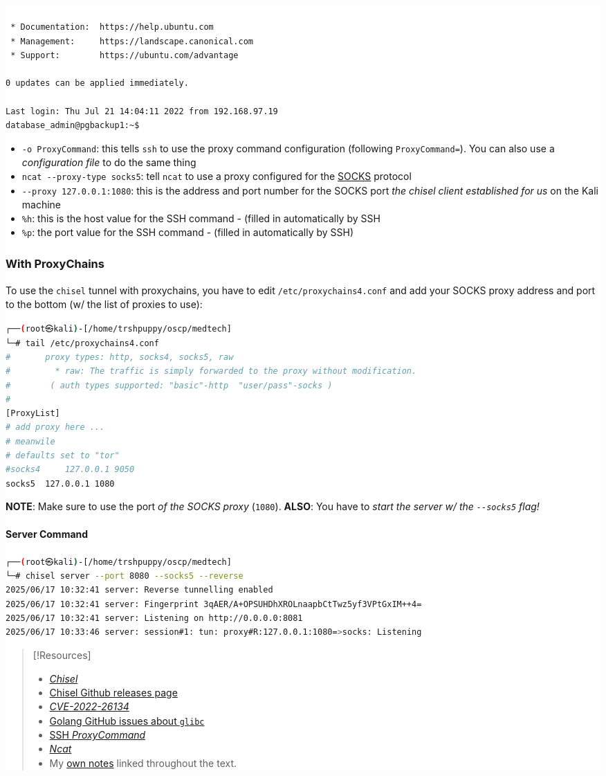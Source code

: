```bash

 * Documentation:  https://help.ubuntu.com
 * Management:     https://landscape.canonical.com
 * Support:        https://ubuntu.com/advantage

0 updates can be applied immediately.

Last login: Thu Jul 21 14:04:11 2022 from 192.168.97.19
database_admin@pgbackup1:~$
```
- `-o ProxyCommand`: this tells `ssh` to use the proxy command configuration (following `ProxyCommand=`). You can also use a *configuration file* to do the same thing
- `ncat --proxy-type socks5`: tell `ncat` to use a proxy configured for the [SOCKS](../port-redirection-SSH-tunneling/SSH-tunneling/dynamic-port-forwarding.md) protocol
- `--proxy 127.0.0.1:1080`: this is the address and port number for the SOCKS port *the chisel client established for us* on the Kali machine
- `%h`: this is the host value for the SSH command - (filled in automatically by SSH
- `%p`: the port value for the SSH command - (filled in automatically by SSH)
### With ProxyChains
To use the `chisel` tunnel with proxychains, you have to edit `/etc/proxychains4.conf` and add your SOCKS proxy address and port to the bottom (w/ the list of proxies to use):
```bash
┌──(root㉿kali)-[/home/trshpuppy/oscp/medtech]
└─# tail /etc/proxychains4.conf
#       proxy types: http, socks4, socks5, raw
#         * raw: The traffic is simply forwarded to the proxy without modification.
#        ( auth types supported: "basic"-http  "user/pass"-socks )
#
[ProxyList]
# add proxy here ...
# meanwile
# defaults set to "tor"
#socks4 	127.0.0.1 9050
socks5  127.0.0.1 1080
```
**NOTE**: Make sure to use the port *of the SOCKS proxy* (`1080`). **ALSO**: You have to *start the server w/ the `--socks5` flag!*
#### Server Command
```bash
┌──(root㉿kali)-[/home/trshpuppy/oscp/medtech]
└─# chisel server --port 8080 --socks5 --reverse
2025/06/17 10:32:41 server: Reverse tunnelling enabled
2025/06/17 10:32:41 server: Fingerprint 3qAER/A+OPSUHDhXROLnaapbCtTwz5yf3VPtGxIM++4=
2025/06/17 10:32:41 server: Listening on http://0.0.0.0:8081
2025/06/17 10:33:46 server: session#1: tun: proxy#R:127.0.0.1:1080=>socks: Listening
```


> [!Resources]
> - [_Chisel_](https://github.com/jpillora/chisel)
> - [Chisel Github releases page](https://github.com/jpillora/chisel/releases)
> -  [_CVE-2022-26134_](https://confluence.atlassian.com/doc/confluence-security-advisory-2022-06-02-1130377146.html)
> - [Golang GitHub issues about `glibc`](https://github.com/golang/go/issues/58550)
> - [SSH _ProxyCommand_](https://man.openbsd.org/ssh_config#ProxyCommand)
> - [_Ncat_](https://nmap.org/ncat/)
> - My [own notes](https://github.com/trshpuppy/obsidian-notes) linked throughout the text.